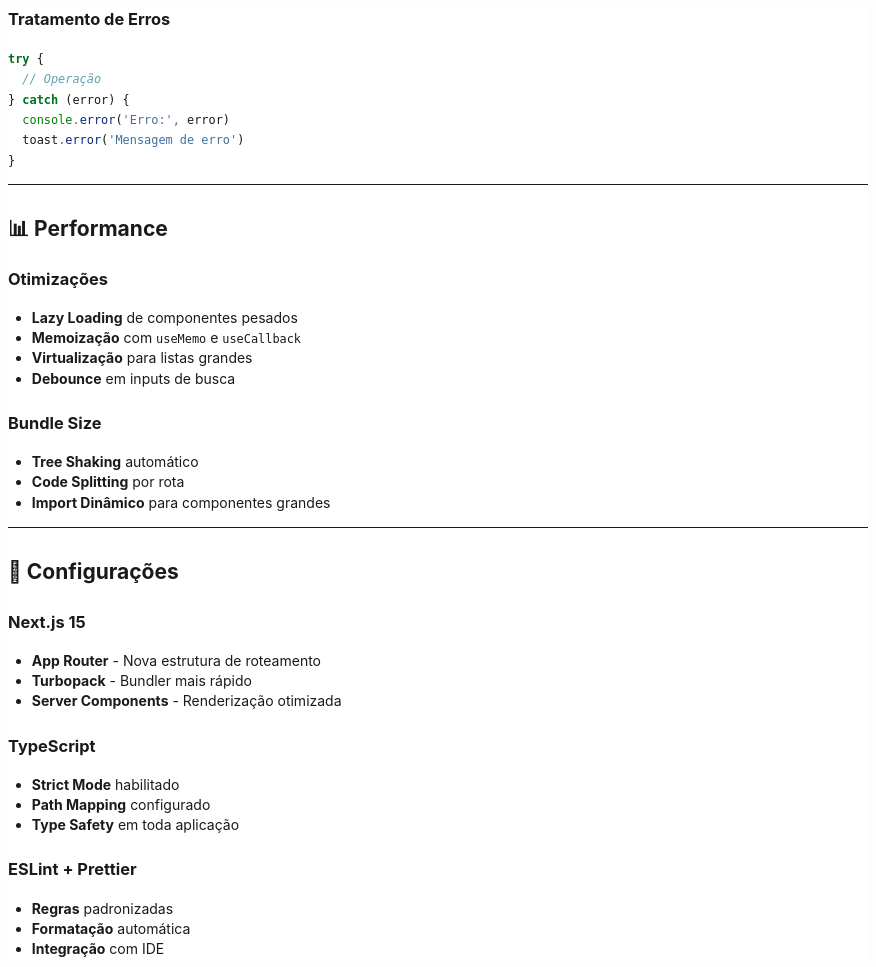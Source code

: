 ### Tratamento de Erros
```typescript
try {
  // Operação
} catch (error) {
  console.error('Erro:', error)
  toast.error('Mensagem de erro')
}
```

---

## 📊 Performance

### Otimizações
- **Lazy Loading** de componentes pesados
- **Memoização** com `useMemo` e `useCallback`
- **Virtualização** para listas grandes
- **Debounce** em inputs de busca

### Bundle Size
- **Tree Shaking** automático
- **Code Splitting** por rota
- **Import Dinâmico** para componentes grandes

---

## 🔧 Configurações

### Next.js 15
- **App Router** - Nova estrutura de roteamento
- **Turbopack** - Bundler mais rápido
- **Server Components** - Renderização otimizada

### TypeScript
- **Strict Mode** habilitado
- **Path Mapping** configurado
- **Type Safety** em toda aplicação

### ESLint + Prettier
- **Regras** padronizadas
- **Formatação** automática
- **Integração** com IDE 